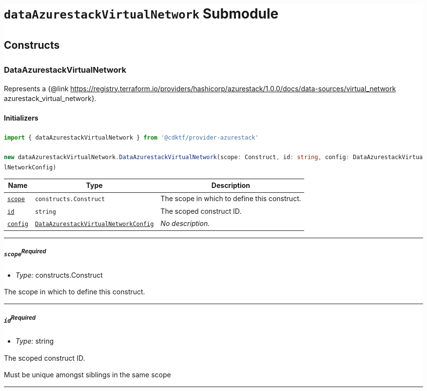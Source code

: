 # `dataAzurestackVirtualNetwork` Submodule <a name="`dataAzurestackVirtualNetwork` Submodule" id="@cdktf/provider-azurestack.dataAzurestackVirtualNetwork"></a>

## Constructs <a name="Constructs" id="Constructs"></a>

### DataAzurestackVirtualNetwork <a name="DataAzurestackVirtualNetwork" id="@cdktf/provider-azurestack.dataAzurestackVirtualNetwork.DataAzurestackVirtualNetwork"></a>

Represents a {@link https://registry.terraform.io/providers/hashicorp/azurestack/1.0.0/docs/data-sources/virtual_network azurestack_virtual_network}.

#### Initializers <a name="Initializers" id="@cdktf/provider-azurestack.dataAzurestackVirtualNetwork.DataAzurestackVirtualNetwork.Initializer"></a>

```typescript
import { dataAzurestackVirtualNetwork } from '@cdktf/provider-azurestack'

new dataAzurestackVirtualNetwork.DataAzurestackVirtualNetwork(scope: Construct, id: string, config: DataAzurestackVirtualNetworkConfig)
```

| **Name** | **Type** | **Description** |
| --- | --- | --- |
| <code><a href="#@cdktf/provider-azurestack.dataAzurestackVirtualNetwork.DataAzurestackVirtualNetwork.Initializer.parameter.scope">scope</a></code> | <code>constructs.Construct</code> | The scope in which to define this construct. |
| <code><a href="#@cdktf/provider-azurestack.dataAzurestackVirtualNetwork.DataAzurestackVirtualNetwork.Initializer.parameter.id">id</a></code> | <code>string</code> | The scoped construct ID. |
| <code><a href="#@cdktf/provider-azurestack.dataAzurestackVirtualNetwork.DataAzurestackVirtualNetwork.Initializer.parameter.config">config</a></code> | <code><a href="#@cdktf/provider-azurestack.dataAzurestackVirtualNetwork.DataAzurestackVirtualNetworkConfig">DataAzurestackVirtualNetworkConfig</a></code> | *No description.* |

---

##### `scope`<sup>Required</sup> <a name="scope" id="@cdktf/provider-azurestack.dataAzurestackVirtualNetwork.DataAzurestackVirtualNetwork.Initializer.parameter.scope"></a>

- *Type:* constructs.Construct

The scope in which to define this construct.

---

##### `id`<sup>Required</sup> <a name="id" id="@cdktf/provider-azurestack.dataAzurestackVirtualNetwork.DataAzurestackVirtualNetwork.Initializer.parameter.id"></a>

- *Type:* string

The scoped construct ID.

Must be unique amongst siblings in the same scope

---
